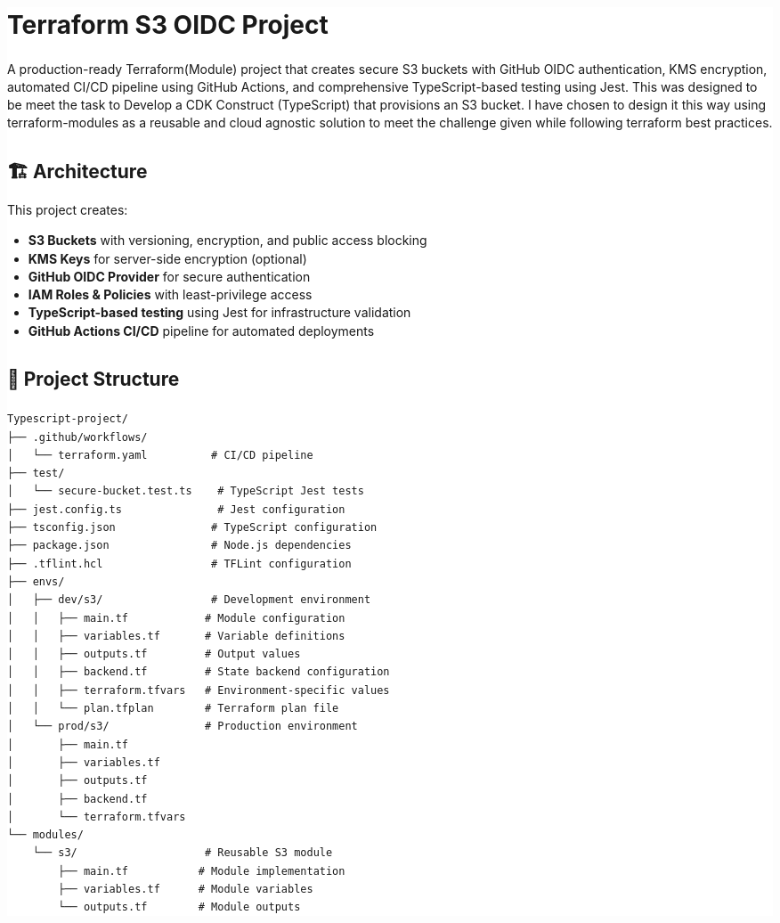 # Terraform S3 OIDC Project

A production-ready Terraform(Module) project that creates secure S3 buckets with GitHub OIDC authentication, KMS encryption, automated CI/CD pipeline using GitHub Actions, and comprehensive TypeScript-based testing using Jest. This was designed to be meet the task to Develop a CDK Construct (TypeScript) that provisions an S3 bucket. I have chosen to design it this way using terraform-modules as a reusable and cloud agnostic solution to meet the challenge given while following terraform best practices.

## 🏗️ Architecture

This project creates:
- **S3 Buckets** with versioning, encryption, and public access blocking
- **KMS Keys** for server-side encryption (optional)
- **GitHub OIDC Provider** for secure authentication
- **IAM Roles & Policies** with least-privilege access
- **TypeScript-based testing** using Jest for infrastructure validation
- **GitHub Actions CI/CD** pipeline for automated deployments

## 📁 Project Structure

```
Typescript-project/
├── .github/workflows/
│   └── terraform.yaml          # CI/CD pipeline
├── test/
│   └── secure-bucket.test.ts    # TypeScript Jest tests
├── jest.config.ts               # Jest configuration
├── tsconfig.json               # TypeScript configuration
├── package.json                # Node.js dependencies
├── .tflint.hcl                 # TFLint configuration
├── envs/
│   ├── dev/s3/                 # Development environment
│   │   ├── main.tf            # Module configuration
│   │   ├── variables.tf       # Variable definitions
│   │   ├── outputs.tf         # Output values
│   │   ├── backend.tf         # State backend configuration
│   │   ├── terraform.tfvars   # Environment-specific values
│   │   └── plan.tfplan        # Terraform plan file
│   └── prod/s3/               # Production environment
│       ├── main.tf
│       ├── variables.tf
│       ├── outputs.tf
│       ├── backend.tf
│       └── terraform.tfvars
└── modules/
    └── s3/                    # Reusable S3 module
        ├── main.tf           # Module implementation
        ├── variables.tf      # Module variables
        └── outputs.tf        # Module outputs
```

